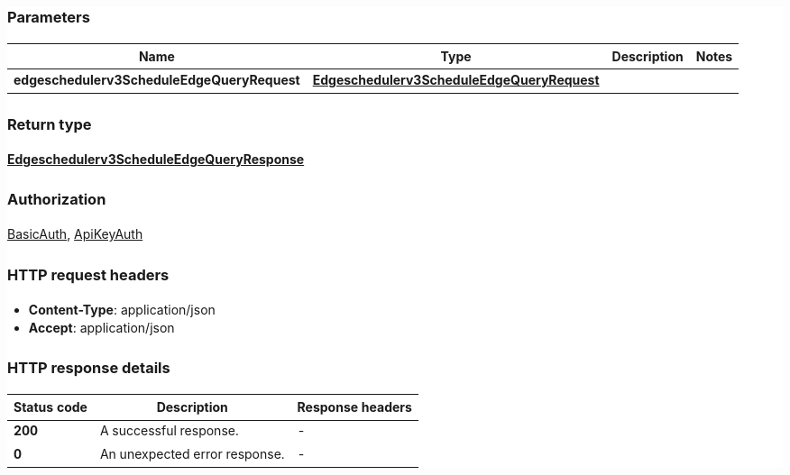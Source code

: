 ### Parameters

| Name | Type | Description  | Notes |
|------------- | ------------- | ------------- | -------------|
| **edgeschedulerv3ScheduleEdgeQueryRequest** | [**Edgeschedulerv3ScheduleEdgeQueryRequest**](Edgeschedulerv3ScheduleEdgeQueryRequest.md)|  | |

### Return type

[**Edgeschedulerv3ScheduleEdgeQueryResponse**](Edgeschedulerv3ScheduleEdgeQueryResponse.md)

### Authorization

[BasicAuth](../README.md#BasicAuth), [ApiKeyAuth](../README.md#ApiKeyAuth)

### HTTP request headers

 - **Content-Type**: application/json
 - **Accept**: application/json

### HTTP response details
| Status code | Description | Response headers |
|-------------|-------------|------------------|
| **200** | A successful response. |  -  |
| **0** | An unexpected error response. |  -  |

